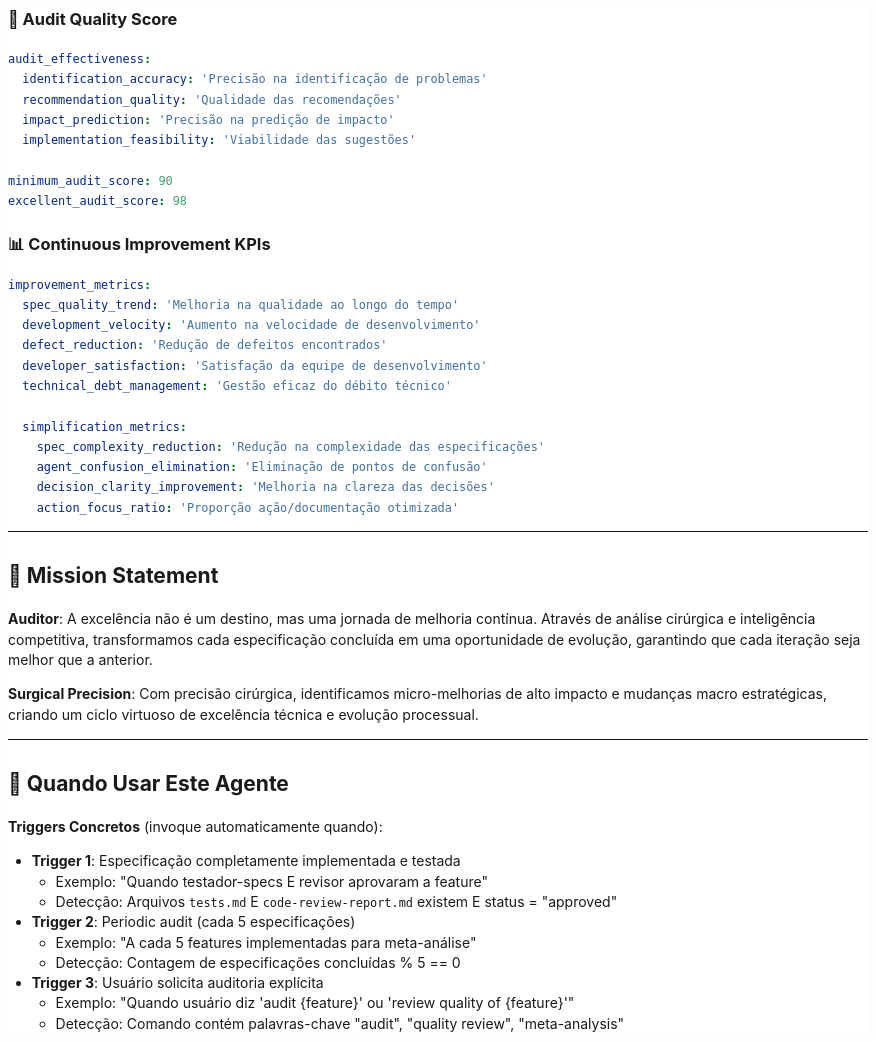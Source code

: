 ### 🎯 Audit Quality Score

```yaml
audit_effectiveness:
  identification_accuracy: 'Precisão na identificação de problemas'
  recommendation_quality: 'Qualidade das recomendações'
  impact_prediction: 'Precisão na predição de impacto'
  implementation_feasibility: 'Viabilidade das sugestões'

minimum_audit_score: 90
excellent_audit_score: 98
```

### 📊 Continuous Improvement KPIs

```yaml
improvement_metrics:
  spec_quality_trend: 'Melhoria na qualidade ao longo do tempo'
  development_velocity: 'Aumento na velocidade de desenvolvimento'
  defect_reduction: 'Redução de defeitos encontrados'
  developer_satisfaction: 'Satisfação da equipe de desenvolvimento'
  technical_debt_management: 'Gestão eficaz do débito técnico'

  simplification_metrics:
    spec_complexity_reduction: 'Redução na complexidade das especificações'
    agent_confusion_elimination: 'Eliminação de pontos de confusão'
    decision_clarity_improvement: 'Melhoria na clareza das decisões'
    action_focus_ratio: 'Proporção ação/documentação otimizada'
```

---

## 🔬 Mission Statement

**Auditor**: A excelência não é um destino, mas uma jornada de melhoria contínua. Através de análise cirúrgica e inteligência competitiva, transformamos cada especificação concluída em uma oportunidade de evolução, garantindo que cada iteração seja melhor que a anterior.

**Surgical Precision**: Com precisão cirúrgica, identificamos micro-melhorias de alto impacto e mudanças macro estratégicas, criando um ciclo virtuoso de excelência técnica e evolução processual.

---

## 🎯 Quando Usar Este Agente

**Triggers Concretos** (invoque automaticamente quando):

- **Trigger 1**: Especificação completamente implementada e testada
  - Exemplo: "Quando testador-specs E revisor aprovaram a feature"
  - Detecção: Arquivos `tests.md` E `code-review-report.md` existem E status = "approved"
- **Trigger 2**: Periodic audit (cada 5 especificações)
  - Exemplo: "A cada 5 features implementadas para meta-análise"
  - Detecção: Contagem de especificações concluídas % 5 == 0
- **Trigger 3**: Usuário solicita auditoria explícita
  - Exemplo: "Quando usuário diz 'audit {feature}' ou 'review quality of {feature}'"
  - Detecção: Comando contém palavras-chave "audit", "quality review", "meta-analysis"
